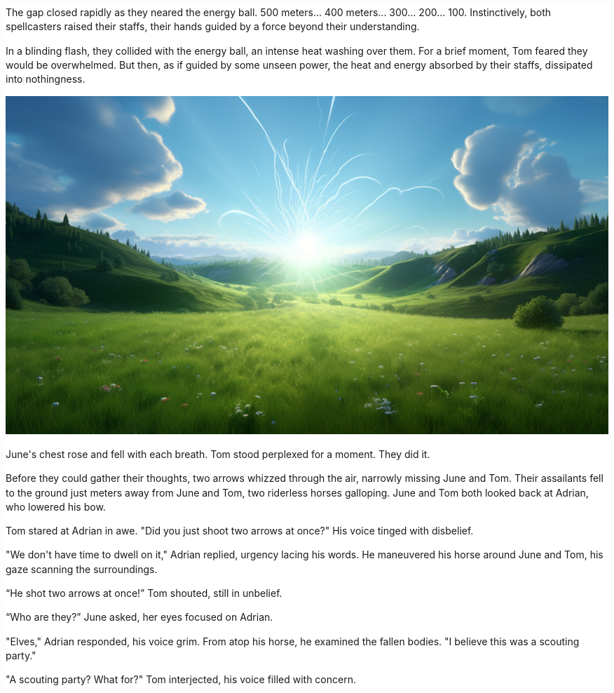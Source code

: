 The gap closed rapidly as they neared the energy ball. 500 meters... 400 meters... 300... 200... 100. Instinctively, both spellcasters raised their staffs, their hands guided by a force beyond their understanding.

In a blinding flash, they collided with the energy ball, an intense heat washing over them. For a brief moment, Tom feared they would be overwhelmed. But then, as if guided by some unseen power, the heat and energy absorbed by their staffs, dissipated into nothingness.

![](/resources/img/novel/04-02.png)

June's chest rose and fell with each breath. Tom stood perplexed for a moment. They did it.

Before they could gather their thoughts, two arrows whizzed through the air, narrowly missing June and Tom. Their assailants fell to the ground just meters away from June and Tom, two riderless horses galloping. June and Tom both looked back at Adrian, who lowered his bow.

Tom stared at Adrian in awe. "Did you just shoot two arrows at once?" His voice tinged with disbelief.

"We don't have time to dwell on it," Adrian replied, urgency lacing his words. He maneuvered his horse around June and Tom, his gaze scanning the surroundings.

“He shot two arrows at once!” Tom shouted, still in unbelief.

“Who are they?” June asked, her eyes focused on Adrian.

"Elves," Adrian responded, his voice grim. From atop his horse, he examined the fallen bodies. "I believe this was a scouting party."

"A scouting party? What for?" Tom interjected, his voice filled with concern.
